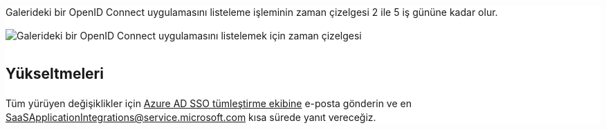 Galerideki bir OpenID Connect uygulamasını listeleme işleminin zaman çizelgesi 2 ile 5 iş gününe kadar olur.

  ![Galerideki bir OpenID Connect uygulamasını listelemek için zaman çizelgesi](./media/howto-app-gallery-listing/timeline2.png)

## <a name="escalations"></a>Yükseltmeleri

Tüm yürüyen değişiklikler için [Azure AD SSO tümleştirme ekibine](mailto:SaaSApplicationIntegrations@service.microsoft.com) e-posta gönderin ve en SaaSApplicationIntegrations@service.microsoft.com kısa sürede yanıt vereceğiz.